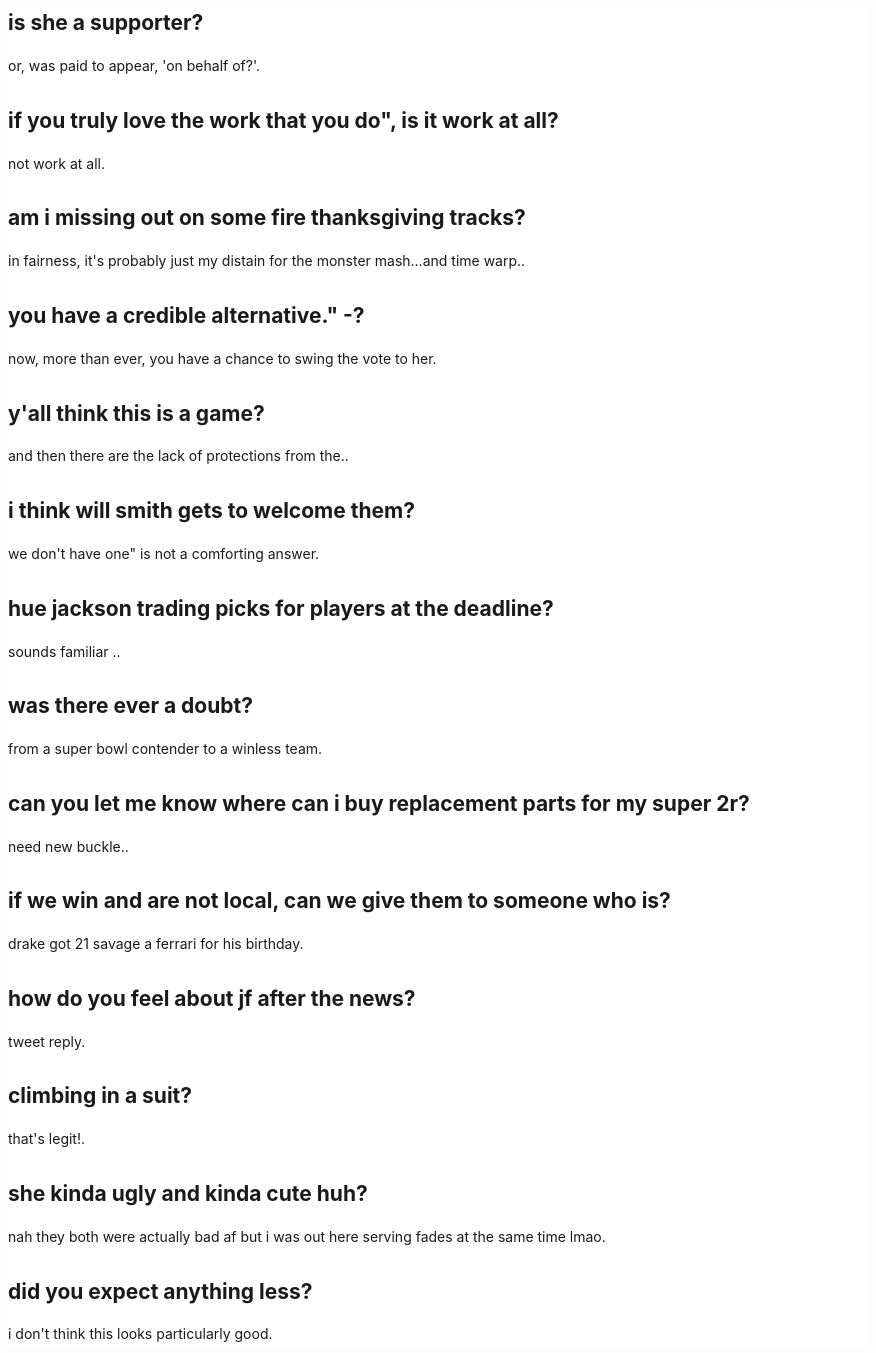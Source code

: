 ## is she a supporter?
or, was paid to appear, 'on behalf of?'.

## if you truly love the work that you do", is it work at all?
not work at all.

## am i missing out on some fire thanksgiving tracks?
in fairness, it's probably just my distain for the monster mash...and time warp..

## you have a credible alternative." -?
now, more than ever, you have a chance to swing the vote to her.

## y'all think this is a game?
and then there are the lack of protections from the..

## i think will smith gets to welcome them?
we don't have one" is not a comforting answer.

## hue jackson trading picks for players at the deadline?
sounds familiar ..

## was there ever a doubt?
from a super bowl contender to a winless team.

## can you let me know where can i buy replacement parts for my super 2r?
need new buckle..

## if we win and are not local, can we give them to someone who is?
drake got 21 savage a ferrari for his birthday.

## how do you feel about jf after the news?
tweet reply.

## climbing in a suit?
that's legit!.

## she kinda ugly and kinda cute huh?
nah they both were actually bad af but i was out here serving fades at the same time lmao.

## did you expect anything less?
i don't think this looks particularly good.
